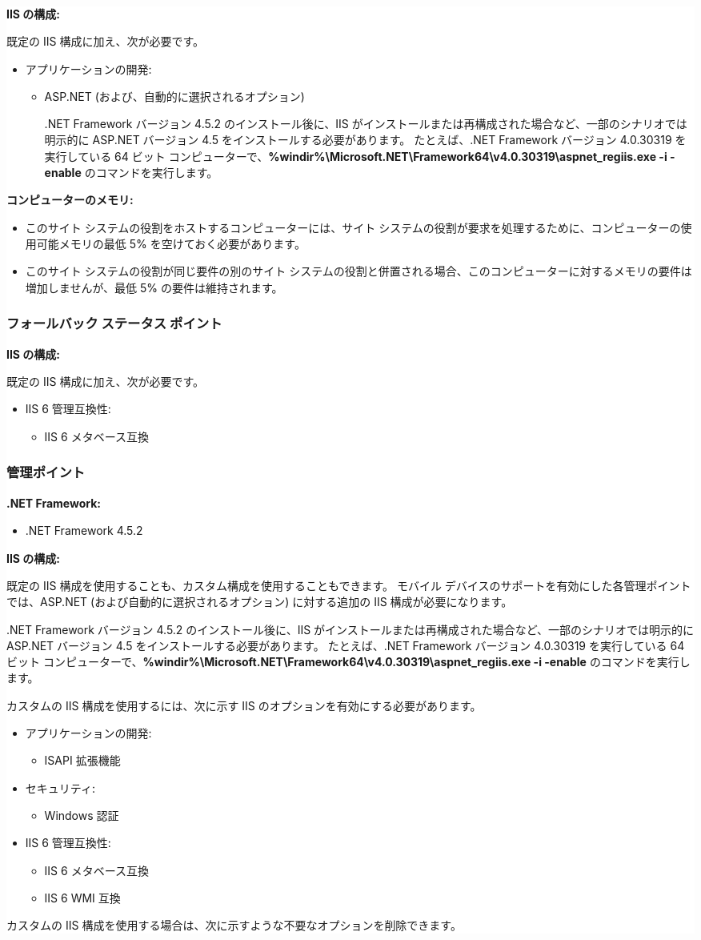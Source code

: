 **IIS の構成:**

既定の IIS 構成に加え、次が必要です。  

-   アプリケーションの開発:  

    -   ASP.NET (および、自動的に選択されるオプション)  

         .NET Framework バージョン 4.5.2 のインストール後に、IIS がインストールまたは再構成された場合など、一部のシナリオでは明示的に ASP.NET バージョン 4.5 をインストールする必要があります。 たとえば、.NET Framework バージョン 4.0.30319 を実行している 64 ビット コンピューターで、**%windir%\Microsoft.NET\Framework64\v4.0.30319\aspnet_regiis.exe -i -enable** のコマンドを実行します。  

**コンピューターのメモリ:**  

-   このサイト システムの役割をホストするコンピューターには、サイト システムの役割が要求を処理するために、コンピューターの使用可能メモリの最低 5% を空けておく必要があります。  

-   このサイト システムの役割が同じ要件の別のサイト システムの役割と併置される場合、このコンピューターに対するメモリの要件は増加しませんが、最低 5% の要件は維持されます。  

###  <a name="a-namebkmk2008fsppreqa-fallback-status-point"></a><a name="bkmk_2008FSPpreq"></a> フォールバック ステータス ポイント  
**IIS の構成:**

既定の IIS 構成に加え、次が必要です。  

-   IIS 6 管理互換性:  

    -   IIS 6 メタベース互換  

###  <a name="a-namebkmk2008mppreqa-management-point"></a><a name="bkmk_2008MPpreq"></a> 管理ポイント  
**.NET Framework:**  

-   .NET Framework 4.5.2  

**IIS の構成:**

既定の IIS 構成を使用することも、カスタム構成を使用することもできます。 モバイル デバイスのサポートを有効にした各管理ポイントでは、ASP.NET (および自動的に選択されるオプション) に対する追加の IIS 構成が必要になります。

.NET Framework バージョン 4.5.2 のインストール後に、IIS がインストールまたは再構成された場合など、一部のシナリオでは明示的に ASP.NET バージョン 4.5 をインストールする必要があります。 たとえば、.NET Framework バージョン 4.0.30319 を実行している 64 ビット コンピューターで、**%windir%\Microsoft.NET\Framework64\v4.0.30319\aspnet_regiis.exe -i -enable** のコマンドを実行します。  


カスタムの IIS 構成を使用するには、次に示す IIS のオプションを有効にする必要があります。  

-   アプリケーションの開発:  

    -   ISAPI 拡張機能  

-   セキュリティ:  

    -   Windows 認証  

-   IIS 6 管理互換性:  

    -   IIS 6 メタベース互換  

    -   IIS 6 WMI 互換  


カスタムの IIS 構成を使用する場合は、次に示すような不要なオプションを削除できます。  
